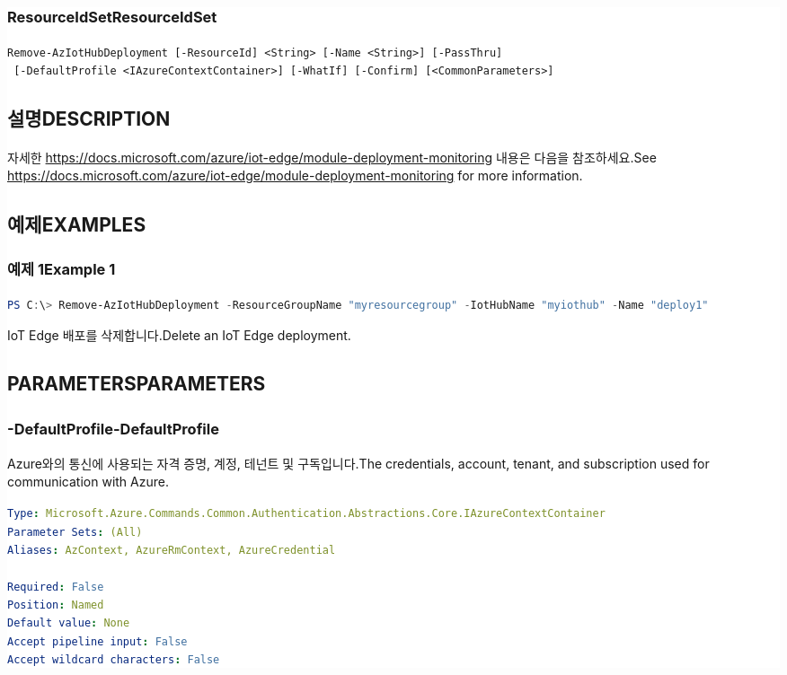 ### <span data-ttu-id="59062-107">ResourceIdSet</span><span class="sxs-lookup"><span data-stu-id="59062-107">ResourceIdSet</span></span>
```
Remove-AzIotHubDeployment [-ResourceId] <String> [-Name <String>] [-PassThru]
 [-DefaultProfile <IAzureContextContainer>] [-WhatIf] [-Confirm] [<CommonParameters>]
```

## <span data-ttu-id="59062-108">설명</span><span class="sxs-lookup"><span data-stu-id="59062-108">DESCRIPTION</span></span>
<span data-ttu-id="59062-109">자세한 https://docs.microsoft.com/azure/iot-edge/module-deployment-monitoring 내용은 다음을 참조하세요.</span><span class="sxs-lookup"><span data-stu-id="59062-109">See https://docs.microsoft.com/azure/iot-edge/module-deployment-monitoring for more information.</span></span>

## <span data-ttu-id="59062-110">예제</span><span class="sxs-lookup"><span data-stu-id="59062-110">EXAMPLES</span></span>

### <span data-ttu-id="59062-111">예제 1</span><span class="sxs-lookup"><span data-stu-id="59062-111">Example 1</span></span>
```powershell
PS C:\> Remove-AzIotHubDeployment -ResourceGroupName "myresourcegroup" -IotHubName "myiothub" -Name "deploy1"
```

<span data-ttu-id="59062-112">IoT Edge 배포를 삭제합니다.</span><span class="sxs-lookup"><span data-stu-id="59062-112">Delete an IoT Edge deployment.</span></span>

## <span data-ttu-id="59062-113">PARAMETERS</span><span class="sxs-lookup"><span data-stu-id="59062-113">PARAMETERS</span></span>

### <span data-ttu-id="59062-114">-DefaultProfile</span><span class="sxs-lookup"><span data-stu-id="59062-114">-DefaultProfile</span></span>
<span data-ttu-id="59062-115">Azure와의 통신에 사용되는 자격 증명, 계정, 테넌트 및 구독입니다.</span><span class="sxs-lookup"><span data-stu-id="59062-115">The credentials, account, tenant, and subscription used for communication with Azure.</span></span>

```yaml
Type: Microsoft.Azure.Commands.Common.Authentication.Abstractions.Core.IAzureContextContainer
Parameter Sets: (All)
Aliases: AzContext, AzureRmContext, AzureCredential

Required: False
Position: Named
Default value: None
Accept pipeline input: False
Accept wildcard characters: False
```
